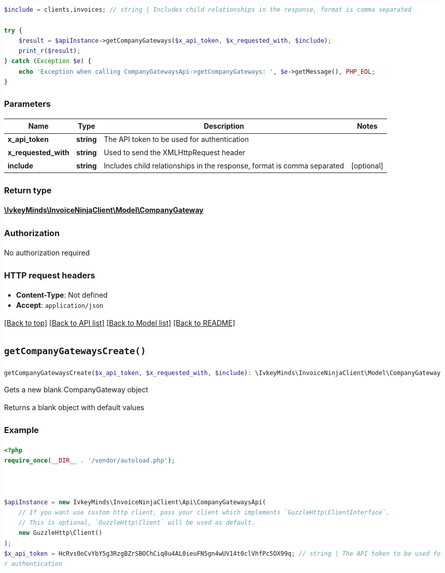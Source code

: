 ```php
$include = clients,invoices; // string | Includes child relationships in the response, format is comma separated

try {
    $result = $apiInstance->getCompanyGateways($x_api_token, $x_requested_with, $include);
    print_r($result);
} catch (Exception $e) {
    echo 'Exception when calling CompanyGatewaysApi->getCompanyGateways: ', $e->getMessage(), PHP_EOL;
}
```

### Parameters

| Name | Type | Description  | Notes |
| ------------- | ------------- | ------------- | ------------- |
| **x_api_token** | **string**| The API token to be used for authentication | |
| **x_requested_with** | **string**| Used to send the XMLHttpRequest header | |
| **include** | **string**| Includes child relationships in the response, format is comma separated | [optional] |

### Return type

[**\IvkeyMinds\InvoiceNinjaClient\Model\CompanyGateway**](../Model/CompanyGateway.md)

### Authorization

No authorization required

### HTTP request headers

- **Content-Type**: Not defined
- **Accept**: `application/json`

[[Back to top]](#) [[Back to API list]](../../README.md#endpoints)
[[Back to Model list]](../../README.md#models)
[[Back to README]](../../README.md)

## `getCompanyGatewaysCreate()`

```php
getCompanyGatewaysCreate($x_api_token, $x_requested_with, $include): \IvkeyMinds\InvoiceNinjaClient\Model\CompanyGateway
```

Gets a new blank CompanyGateway object

Returns a blank object with default values

### Example

```php
<?php
require_once(__DIR__ . '/vendor/autoload.php');



$apiInstance = new IvkeyMinds\InvoiceNinjaClient\Api\CompanyGatewaysApi(
    // If you want use custom http client, pass your client which implements `GuzzleHttp\ClientInterface`.
    // This is optional, `GuzzleHttp\Client` will be used as default.
    new GuzzleHttp\Client()
);
$x_api_token = HcRvs0oCvYbY5g3RzgBZrSBOChCiq8u4AL0ieuFN5gn4wUV14t0clVhfPc5OX99q; // string | The API token to be used for authentication
```